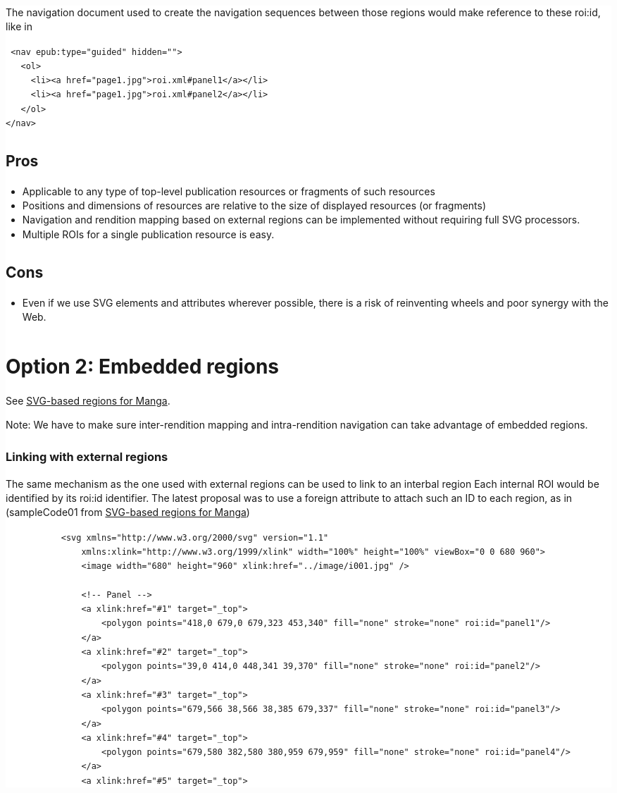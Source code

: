 The navigation document used to create the navigation sequences between those regions would make reference to these roi:id, like in

```
 <nav epub:type="guided" hidden="">
   <ol>
     <li><a href="page1.jpg">roi.xml#panel1</a></li>
     <li><a href="page1.jpg">roi.xml#panel2</a></li>
   </ol>
</nav>
```

## Pros ##

  * Applicable to any type of top-level publication resources or fragments of such resources
  * Positions and dimensions of resources are relative to the size of displayed resources (or fragments)
  * Navigation and rendition mapping based on external regions can be implemented without requiring full SVG processors.
  * Multiple ROIs for a single publication resource is easy.

## Cons ##
  * Even if we use SVG elements and attributes wherever possible, there is a risk of reinventing wheels and poor synergy with the Web.



# Option 2: Embedded regions #

See [SVG-based regions for Manga](https://docs.google.com/document/d/1WQ2lX-zVfJKFVimb7AZauDwJnqSzlv_0rbBq1jA8HFA/edit).

Note: We have to make sure inter-rendition mapping and intra-rendition navigation can take advantage of embedded regions.

### Linking with external regions ###
The same mechanism as the one used with external regions can be used to link to an interbal region
Each internal ROI would be identified by its roi:id identifier. The latest proposal was to use a foreign attribute to attach such an ID to each region, as in (sampleCode01 from [SVG-based regions for Manga](https://docs.google.com/document/d/1WQ2lX-zVfJKFVimb7AZauDwJnqSzlv_0rbBq1jA8HFA/edit))
```
           <svg xmlns="http://www.w3.org/2000/svg" version="1.1"
               xmlns:xlink="http://www.w3.org/1999/xlink" width="100%" height="100%" viewBox="0 0 680 960">
               <image width="680" height="960" xlink:href="../image/i001.jpg" />
               
               <!-- Panel -->
               <a xlink:href="#1" target="_top">
                   <polygon points="418,0 679,0 679,323 453,340" fill="none" stroke="none" roi:id="panel1"/>
               </a>
               <a xlink:href="#2" target="_top">
                   <polygon points="39,0 414,0 448,341 39,370" fill="none" stroke="none" roi:id="panel2"/>
               </a>
               <a xlink:href="#3" target="_top">
                   <polygon points="679,566 38,566 38,385 679,337" fill="none" stroke="none" roi:id="panel3"/>
               </a>
               <a xlink:href="#4" target="_top">
                   <polygon points="679,580 382,580 380,959 679,959" fill="none" stroke="none" roi:id="panel4"/>
               </a>
               <a xlink:href="#5" target="_top">
```